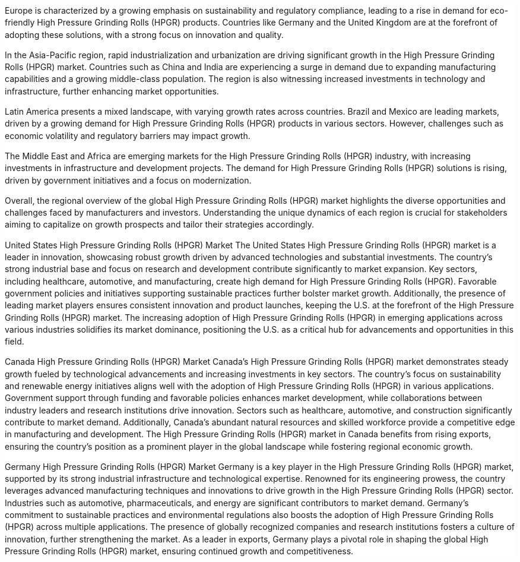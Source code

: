 Europe is characterized by a growing emphasis on sustainability and regulatory compliance, leading to a rise in demand for eco-friendly High Pressure Grinding Rolls (HPGR) products. Countries like Germany and the United Kingdom are at the forefront of adopting these solutions, with a strong focus on innovation and quality.

In the Asia-Pacific region, rapid industrialization and urbanization are driving significant growth in the High Pressure Grinding Rolls (HPGR) market. Countries such as China and India are experiencing a surge in demand due to expanding manufacturing capabilities and a growing middle-class population. The region is also witnessing increased investments in technology and infrastructure, further enhancing market opportunities.

Latin America presents a mixed landscape, with varying growth rates across countries. Brazil and Mexico are leading markets, driven by a growing demand for High Pressure Grinding Rolls (HPGR) products in various sectors. However, challenges such as economic volatility and regulatory barriers may impact growth.

The Middle East and Africa are emerging markets for the High Pressure Grinding Rolls (HPGR) industry, with increasing investments in infrastructure and development projects. The demand for High Pressure Grinding Rolls (HPGR) solutions is rising, driven by government initiatives and a focus on modernization.

Overall, the regional overview of the global High Pressure Grinding Rolls (HPGR) market highlights the diverse opportunities and challenges faced by manufacturers and investors. Understanding the unique dynamics of each region is crucial for stakeholders aiming to capitalize on growth prospects and tailor their strategies accordingly.

United States High Pressure Grinding Rolls (HPGR) Market
The United States High Pressure Grinding Rolls (HPGR) market is a leader in innovation, showcasing robust growth driven by advanced technologies and substantial investments. The country’s strong industrial base and focus on research and development contribute significantly to market expansion. Key sectors, including healthcare, automotive, and manufacturing, create high demand for High Pressure Grinding Rolls (HPGR). Favorable government policies and initiatives supporting sustainable practices further bolster market growth. Additionally, the presence of leading market players ensures consistent innovation and product launches, keeping the U.S. at the forefront of the High Pressure Grinding Rolls (HPGR) market. The increasing adoption of High Pressure Grinding Rolls (HPGR) in emerging applications across various industries solidifies its market dominance, positioning the U.S. as a critical hub for advancements and opportunities in this field.

Canada High Pressure Grinding Rolls (HPGR) Market
Canada’s High Pressure Grinding Rolls (HPGR) market demonstrates steady growth fueled by technological advancements and increasing investments in key sectors. The country’s focus on sustainability and renewable energy initiatives aligns well with the adoption of High Pressure Grinding Rolls (HPGR) in various applications. Government support through funding and favorable policies enhances market development, while collaborations between industry leaders and research institutions drive innovation. Sectors such as healthcare, automotive, and construction significantly contribute to market demand. Additionally, Canada’s abundant natural resources and skilled workforce provide a competitive edge in manufacturing and development. The High Pressure Grinding Rolls (HPGR) market in Canada benefits from rising exports, ensuring the country’s position as a prominent player in the global landscape while fostering regional economic growth.

Germany High Pressure Grinding Rolls (HPGR) Market
Germany is a key player in the High Pressure Grinding Rolls (HPGR) market, supported by its strong industrial infrastructure and technological expertise. Renowned for its engineering prowess, the country leverages advanced manufacturing techniques and innovations to drive growth in the High Pressure Grinding Rolls (HPGR) sector. Industries such as automotive, pharmaceuticals, and energy are significant contributors to market demand. Germany’s commitment to sustainable practices and environmental regulations also boosts the adoption of High Pressure Grinding Rolls (HPGR) across multiple applications. The presence of globally recognized companies and research institutions fosters a culture of innovation, further strengthening the market. As a leader in exports, Germany plays a pivotal role in shaping the global High Pressure Grinding Rolls (HPGR) market, ensuring continued growth and competitiveness.
